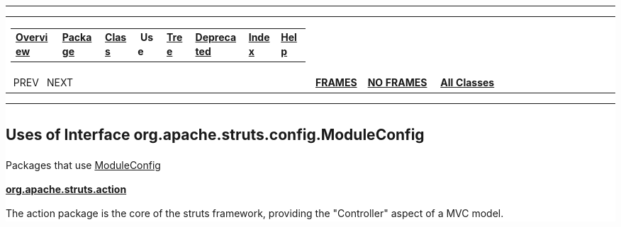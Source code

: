 ------------------------------------------------------------------------

<span id="navbar_top"></span> [](#skip-navbar_top "Skip navigation links")

<table>
<colgroup>
<col width="50%" />
<col width="50%" />
</colgroup>
<tbody>
<tr class="odd">
<td align="left"><span id="navbar_top_firstrow"></span>
<table>
<tbody>
<tr class="odd">
<td align="left"><a href="../../../../../overview-summary.html.md"><strong>Overview</strong></a> </td>
<td align="left"><a href="../package-summary.html.md"><strong>Package</strong></a> </td>
<td align="left"><a href="../../../../../org/apache/struts/config/ModuleConfig.html.md" title="interface in org.apache.struts.config"><strong>Class</strong></a> </td>
<td align="left"> <strong>Use</strong> </td>
<td align="left"><a href="../package-tree.html.md"><strong>Tree</strong></a> </td>
<td align="left"><a href="../../../../../deprecated-list.html.md"><strong>Deprecated</strong></a> </td>
<td align="left"><a href="../../../../../index-all.html.md"><strong>Index</strong></a> </td>
<td align="left"><a href="../../../../../help-doc.html.md"><strong>Help</strong></a> </td>
</tr>
</tbody>
</table></td>
<td align="left"></td>
</tr>
<tr class="even">
<td align="left"> PREV   NEXT</td>
<td align="left"><a href="../../../../../index.html.md?org/apache/struts/config//class-useModuleConfig.html"><strong>FRAMES</strong></a>    <a href="ModuleConfig.html"><strong>NO FRAMES</strong></a>    
<a href="../../../../../allclasses-noframe.html.md"><strong>All Classes</strong></a></td>
</tr>
</tbody>
</table>

<span id="skip-navbar_top"></span>

------------------------------------------------------------------------

**Uses of Interface
 org.apache.struts.config.ModuleConfig**
----------------------------------------

Packages that use [ModuleConfig](../../../../../org/apache/struts/config/ModuleConfig.html.md "interface in org.apache.struts.config")

[**org.apache.struts.action**](#org.apache.struts.action)

The action package is the core of the struts framework, providing the "Controller" aspect of a MVC model. 
